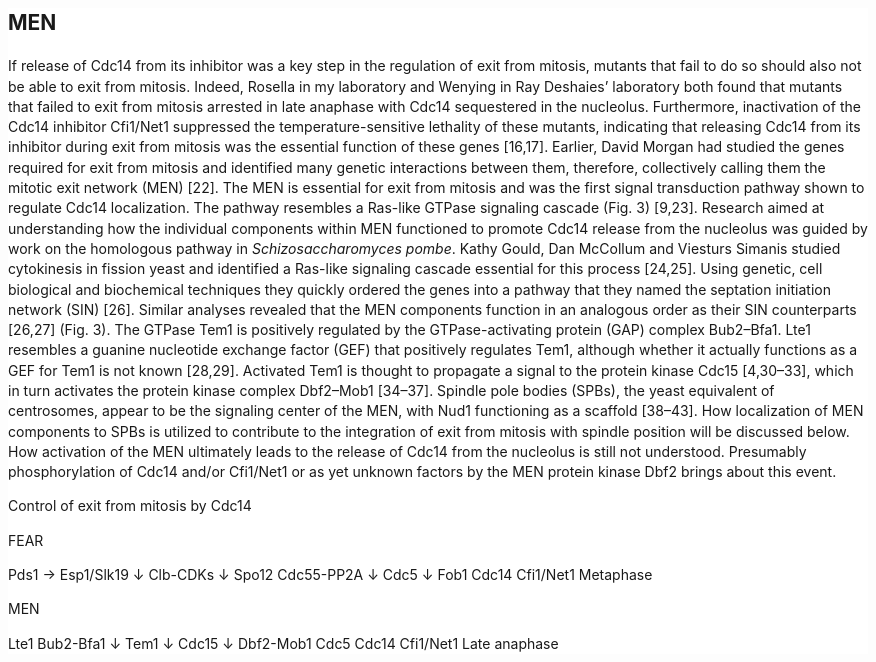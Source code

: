 ## MEN

If release of Cdc14 from its inhibitor was a key step in the regulation of exit from mitosis, mutants that fail to do so should also not be able to exit from mitosis. Indeed, Rosella in my laboratory and Wenying in Ray Deshaies’ laboratory both found that mutants that failed to exit from mitosis arrested in late anaphase with Cdc14 sequestered in the nucleolus. Furthermore, inactivation of the Cdc14 inhibitor Cfi1/Net1 suppressed the temperature-sensitive lethality of these mutants, indicating that releasing Cdc14 from its inhibitor during exit from mitosis was the essential function of these genes [16,17]. Earlier, David Morgan had studied the genes required for exit from mitosis and identified many genetic interactions between them, therefore, collectively calling them the mitotic exit network (MEN) [22]. The MEN is essential for exit from mitosis and was the first signal transduction pathway shown to regulate Cdc14 localization. The pathway resembles a Ras-like GTPase signaling cascade (Fig. 3) [9,23]. Research aimed at understanding how the individual components within MEN functioned to promote Cdc14 release from the nucleolus was guided by work on the homologous pathway in *Schizosaccharomyces pombe*. Kathy Gould, Dan McCollum and Viesturs Simanis studied cytokinesis in fission yeast and identified a Ras-like signaling cascade essential for this process [24,25]. Using genetic, cell biological and biochemical techniques they quickly ordered the genes into a pathway that they named the septation initiation network (SIN) [26]. Similar analyses revealed that the MEN components function in an analogous order as their SIN counterparts [26,27] (Fig. 3). The GTPase Tem1 is positively regulated by the GTPase-activating protein (GAP) complex Bub2–Bfa1. Lte1 resembles a guanine nucleotide exchange factor (GEF) that positively regulates Tem1, although whether it actually functions as a GEF for Tem1 is not known [28,29]. Activated Tem1 is thought to propagate a signal to the protein kinase Cdc15 [4,30–33], which in turn activates the protein kinase complex Dbf2–Mob1 [34–37]. Spindle pole bodies (SPBs), the yeast equivalent of centrosomes, appear to be the signaling center of the MEN, with Nud1 functioning as a scaffold [38–43]. How localization of MEN components to SPBs is utilized to contribute to the integration of exit from mitosis with spindle position will be discussed below. How activation of the MEN ultimately leads to the release of Cdc14 from the nucleolus is still not understood. Presumably phosphorylation of Cdc14 and/or Cfi1/Net1 or as yet unknown factors by the MEN protein kinase Dbf2 brings about this event.

Control of exit from mitosis by Cdc14

FEAR

Pds1 → Esp1/Slk19
↓
Clb-CDKs
↓
Spo12
Cdc55-PP2A
↓
Cdc5
↓
Fob1
Cdc14
Cfi1/Net1
Metaphase

MEN

Lte1
Bub2-Bfa1
↓
Tem1
↓
Cdc15
↓
Dbf2-Mob1
Cdc5
Cdc14
Cfi1/Net1
Late anaphase
